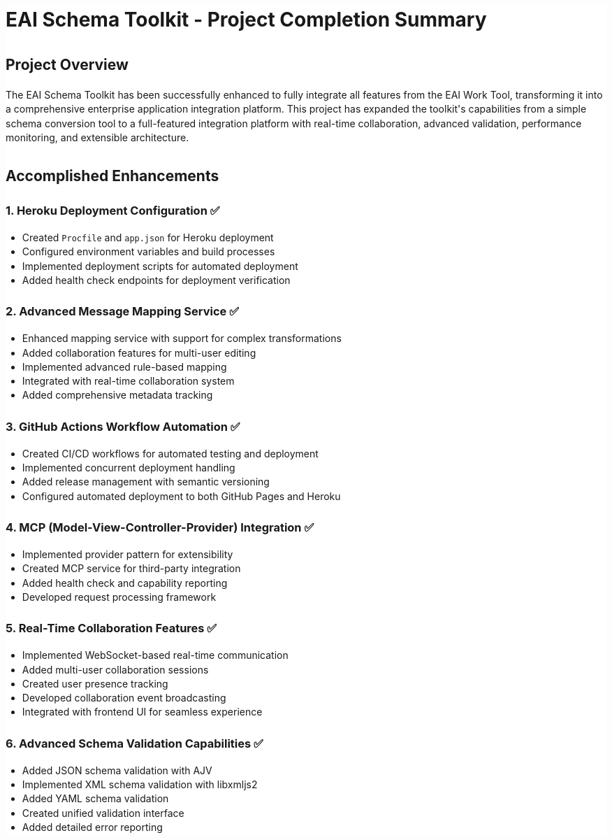 # EAI Schema Toolkit - Project Completion Summary

## Project Overview

The EAI Schema Toolkit has been successfully enhanced to fully integrate all features from the EAI Work Tool, transforming it into a comprehensive enterprise application integration platform. This project has expanded the toolkit's capabilities from a simple schema conversion tool to a full-featured integration platform with real-time collaboration, advanced validation, performance monitoring, and extensible architecture.

## Accomplished Enhancements

### 1. Heroku Deployment Configuration ✅
- Created `Procfile` and `app.json` for Heroku deployment
- Configured environment variables and build processes
- Implemented deployment scripts for automated deployment
- Added health check endpoints for deployment verification

### 2. Advanced Message Mapping Service ✅
- Enhanced mapping service with support for complex transformations
- Added collaboration features for multi-user editing
- Implemented advanced rule-based mapping
- Integrated with real-time collaboration system
- Added comprehensive metadata tracking

### 3. GitHub Actions Workflow Automation ✅
- Created CI/CD workflows for automated testing and deployment
- Implemented concurrent deployment handling
- Added release management with semantic versioning
- Configured automated deployment to both GitHub Pages and Heroku

### 4. MCP (Model-View-Controller-Provider) Integration ✅
- Implemented provider pattern for extensibility
- Created MCP service for third-party integration
- Added health check and capability reporting
- Developed request processing framework

### 5. Real-Time Collaboration Features ✅
- Implemented WebSocket-based real-time communication
- Added multi-user collaboration sessions
- Created user presence tracking
- Developed collaboration event broadcasting
- Integrated with frontend UI for seamless experience

### 6. Advanced Schema Validation Capabilities ✅
- Added JSON schema validation with AJV
- Implemented XML schema validation with libxmljs2
- Added YAML schema validation
- Created unified validation interface
- Added detailed error reporting
